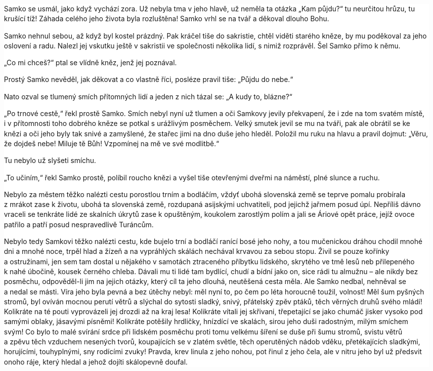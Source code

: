 Samko se usmál, jako když vychází zora. Už nebyla tma v jeho hlavě, už neměla ta otázka „Kam půjdu?“ tu neurčitou hrůzu, tu krušící tíž! Záhada celého jeho života byla rozluštěna! Samko vrhl se na tvář a děkoval dlouho Bohu.

Samko nehnul sebou, až když byl kostel prázdný. Pak kráčel tiše do sakristie, chtěl viděti starého kněze, by mu poděkoval za jeho oslovení a radu. Nalezl jej vskutku ještě v sakristii ve společnosti několika lidí, s nimiž rozprávěl. Šel Samko přímo k němu.

„Co mi chceš?“ ptal se vlídně kněz, jenž jej poznával.

Prostý Samko nevěděl, jak děkovat a co vlastně říci, posléze pravil tiše: „Půjdu do nebe.“

Nato ozval se tlumený smích přítomných lidí a jeden z nich tázal se: „A kudy to, blázne?“

„Po trnové cestě,“ řekl prostě Samko. Smích nebyl nyní už tlumen a oči Samkovy jevily překvapení, že i zde na tom svatém místě, i v přítomnosti toho dobrého kněze se potkal s urážlivým posměchem. Velký smutek jevil se mu na tváři, pak ale obrátil se ke knězi a oči jeho byly tak snivé a zamyšlené, že stařec jimi na dno duše jeho hleděl. Položil mu ruku na hlavu a pravil dojmut: „Věru, že dojdeš nebe! Miluje tě Bůh! Vzpomínej na mě ve své modlitbě.“

Tu nebylo už slyšeti smíchu.

„To učiním,“ řekl Samko prostě, políbil roucho knězi a vyšel tiše otevřenými dveřmi na náměstí, plné slunce a ruchu.

Nebylo za městem těžko nalézti cestu porostlou trním a bodlá­čím, vždyť ubohá slovenská země se teprve pomalu probírala z mrákot zase k životu, ubohá ta slovenská země, rozdupaná asijskými uchvatiteli, pod jejichž jařmem posud úpí. Nepříliš dávno vraceli se tenkráte lidé ze skalních úkrytů zase k opuštěným, koukolem zarostlým polím a jali se Áriové opět práce, jejíž ovoce patřilo a patří posud nespravedlivě Turáncům.

Nebylo tedy Samkovi těžko nalézti cestu, kde bujelo trní a bodláčí ranící bosé jeho nohy, a tou mučenickou dráhou chodil mnohé dni a mnohé noce, trpěl hlad a žízeň a na vypráhlých skálách nechával krvavou za sebou stopu. Živil se pouze kořínky a ostružinami, jen sem tam dostal u nějakého v samotách ztraceného příbytku lidského, skrytého ve tmě lesů neb přilepeného k nahé úbočině, kousek černého chleba. Dávali mu ti lidé tam bydlící, chudí a bídní jako on, sice rádi tu almužnu – ale nikdy bez posměchu, odpověděl-li jim na jejich otázky, který cíl ta jeho dlouhá, neutěšená cesta měla. Ale Samko nedbal, nehněval se a nedal se másti. Víra jeho byla pevná a bez útěchy nebyl: měl nyní to, po čem po léta horoucně toužil, volnost! Měl šum pyšných stromů, byl ovíván mocnou perutí větrů a slýchal do sytosti sladký, snivý, přátelský zpěv ptáků, těch věrných druhů svého mládí! Kolikráte na té pouti vyprovázeli jej drozdi až na kraj lesa! Kolikráte vítali jej skřivani, třepetající se jako chumáč jisker vysoko pod samými oblaky, jásavými písněmi! Kolikráte potěšily hrdličky, hnízdící ve skalách, sirou jeho duši radostným, milým smíchem svým! Co bylo to malé svírání srdce při lidském posměchu proti tomu velkému šíření se duše při šumu stromů, svistu větrů a zpěvu těch vzduchem nesených tvorů, koupajících se v zlatém světle, těch operutěných nádob vděku, přetékajících sladkými, horujícími, touhyplnými, sny rodícími zvuky! Pravda, krev linula z jeho nohou, pot řinul z jeho čela, ale v nitru jeho byl už předsvit onoho ráje, který hledal a jehož dojíti skálopevně doufal.
